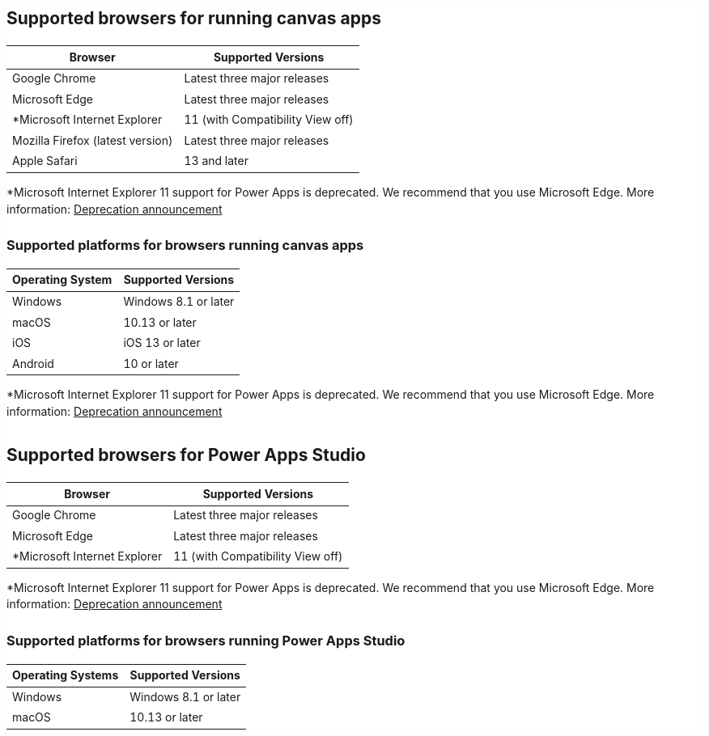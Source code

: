 ## Supported browsers for running canvas apps

| **Browser** | **Supported Versions** |
| --- | --- |
| Google Chrome|Latest three major releases|
| Microsoft Edge|Latest three major releases|
| *Microsoft Internet Explorer|11 (with Compatibility View off)|
| Mozilla Firefox (latest version)|Latest three major releases|
| Apple Safari|13 and later|

*Microsoft Internet Explorer 11 support for Power Apps is deprecated. We recommend that you use Microsoft Edge. More information: [Deprecation announcement](/power-platform/important-changes-coming#internet-explorer-11-support-for-dynamics-365-and-microsoft-power-platform-is-deprecated)

### Supported platforms for browsers running canvas apps

| **Operating System** | **Supported Versions** |
| --- | --- |
| Windows |Windows 8.1 or later|
| macOS|10.13 or later|
| iOS |iOS 13 or later|
| Android |10 or later |

*Microsoft Internet Explorer 11 support for Power Apps is deprecated. We recommend that you use Microsoft Edge. More information: [Deprecation announcement](/power-platform/important-changes-coming#internet-explorer-11-support-for-dynamics-365-and-microsoft-power-platform-is-deprecated)

## Supported browsers for Power Apps Studio

| **Browser** | **Supported Versions** |
| --- | --- |
| Google Chrome|Latest three major releases|
| Microsoft Edge|Latest three major releases|
| *Microsoft Internet Explorer|11 (with Compatibility View off)|

*Microsoft Internet Explorer 11 support for Power Apps is deprecated. We recommend that you use Microsoft Edge. More information: [Deprecation announcement](/power-platform/important-changes-coming#internet-explorer-11-support-for-dynamics-365-and-microsoft-power-platform-is-deprecated)

### Supported platforms for browsers running Power Apps Studio

| **Operating Systems** | **Supported Versions** |
| --- | --- |
| Windows |Windows 8.1 or later|
| macOS|10.13 or later|
